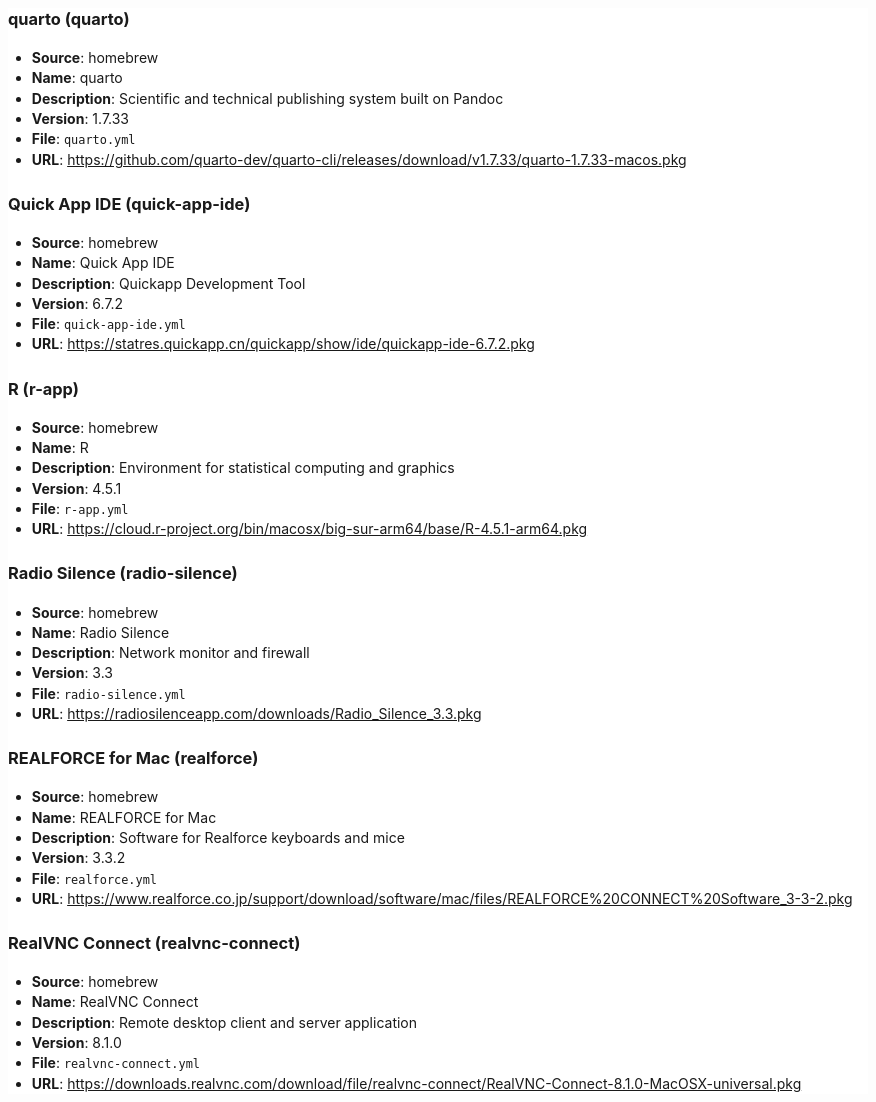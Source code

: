 ### quarto (quarto)

- **Source**: homebrew
- **Name**: quarto
- **Description**: Scientific and technical publishing system built on Pandoc
- **Version**: 1.7.33
- **File**: `quarto.yml`
- **URL**: https://github.com/quarto-dev/quarto-cli/releases/download/v1.7.33/quarto-1.7.33-macos.pkg

### Quick App IDE (quick-app-ide)

- **Source**: homebrew
- **Name**: Quick App IDE
- **Description**: Quickapp Development Tool
- **Version**: 6.7.2
- **File**: `quick-app-ide.yml`
- **URL**: https://statres.quickapp.cn/quickapp/show/ide/quickapp-ide-6.7.2.pkg

### R (r-app)

- **Source**: homebrew
- **Name**: R
- **Description**: Environment for statistical computing and graphics
- **Version**: 4.5.1
- **File**: `r-app.yml`
- **URL**: https://cloud.r-project.org/bin/macosx/big-sur-arm64/base/R-4.5.1-arm64.pkg

### Radio Silence (radio-silence)

- **Source**: homebrew
- **Name**: Radio Silence
- **Description**: Network monitor and firewall
- **Version**: 3.3
- **File**: `radio-silence.yml`
- **URL**: https://radiosilenceapp.com/downloads/Radio_Silence_3.3.pkg

### REALFORCE for Mac (realforce)

- **Source**: homebrew
- **Name**: REALFORCE for Mac
- **Description**: Software for Realforce keyboards and mice
- **Version**: 3.3.2
- **File**: `realforce.yml`
- **URL**: https://www.realforce.co.jp/support/download/software/mac/files/REALFORCE%20CONNECT%20Software_3-3-2.pkg

### RealVNC Connect (realvnc-connect)

- **Source**: homebrew
- **Name**: RealVNC Connect
- **Description**: Remote desktop client and server application
- **Version**: 8.1.0
- **File**: `realvnc-connect.yml`
- **URL**: https://downloads.realvnc.com/download/file/realvnc-connect/RealVNC-Connect-8.1.0-MacOSX-universal.pkg
